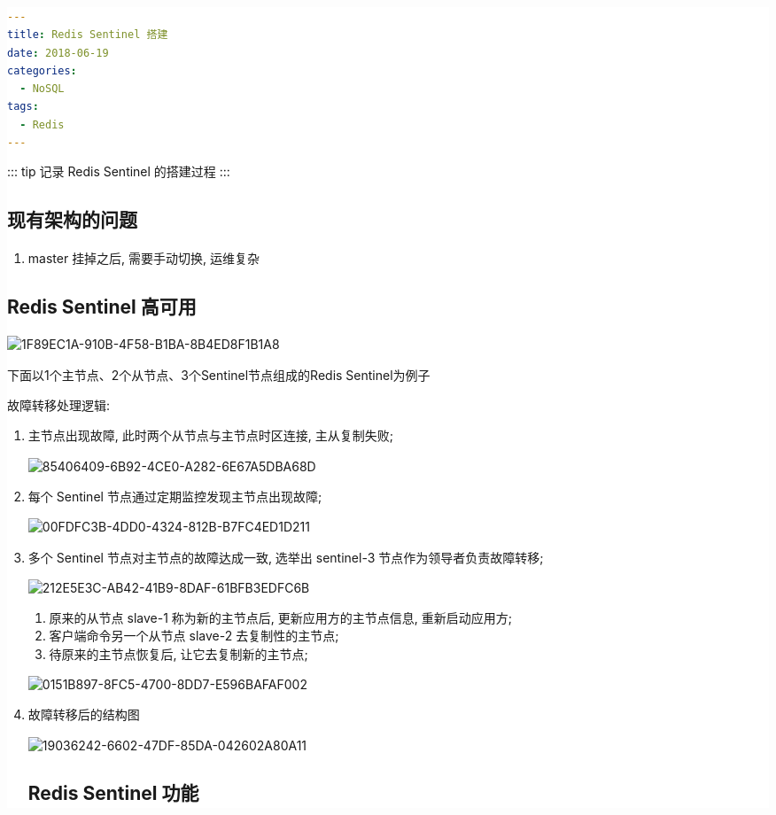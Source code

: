 ```yaml
---
title: Redis Sentinel 搭建
date: 2018-06-19
categories:
  - NoSQL
tags: 
  - Redis
---
```


::: tip
记录 Redis Sentinel 的搭建过程
:::



## 现有架构的问题

1. master 挂掉之后, 需要手动切换, 运维复杂

## Redis Sentinel 高可用

![1F89EC1A-910B-4F58-B1BA-8B4ED8F1B1A8](http://qiniu.dong4j.info/2019-07-03-1F89EC1A-910B-4F58-B1BA-8B4ED8F1B1A8.png)

下面以1个主节点、2个从节点、3个Sentinel节点组成的Redis Sentinel为例子

故障转移处理逻辑:

1. 主节点出现故障, 此时两个从节点与主节点时区连接, 主从复制失败;

    ![85406409-6B92-4CE0-A282-6E67A5DBA68D](http://qiniu.dong4j.info/2019-07-03-85406409-6B92-4CE0-A282-6E67A5DBA68D.png)

2. 每个 Sentinel 节点通过定期监控发现主节点出现故障;

    ![00FDFC3B-4DD0-4324-812B-B7FC4ED1D211](http://qiniu.dong4j.info/2019-07-03-00FDFC3B-4DD0-4324-812B-B7FC4ED1D211.png)

3. 多个 Sentinel 节点对主节点的故障达成一致, 选举出 sentinel-3 节点作为领导者负责故障转移;

    ![212E5E3C-AB42-41B9-8DAF-61BFB3EDFC6B](http://qiniu.dong4j.info/2019-07-03-212E5E3C-AB42-41B9-8DAF-61BFB3EDFC6B.png)

    1. 原来的从节点 slave-1 称为新的主节点后, 更新应用方的主节点信息, 重新启动应用方;
    2. 客户端命令另一个从节点 slave-2 去复制性的主节点;
    3. 待原来的主节点恢复后, 让它去复制新的主节点;
    
    ![0151B897-8FC5-4700-8DD7-E596BAFAF002](http://qiniu.dong4j.info/2019-07-03-0151B897-8FC5-4700-8DD7-E596BAFAF002.png)

4. 故障转移后的结构图
    
    ![19036242-6602-47DF-85DA-042602A80A11](http://qiniu.dong4j.info/2019-07-03-19036242-6602-47DF-85DA-042602A80A11.png)


    ## Redis Sentinel 功能
    